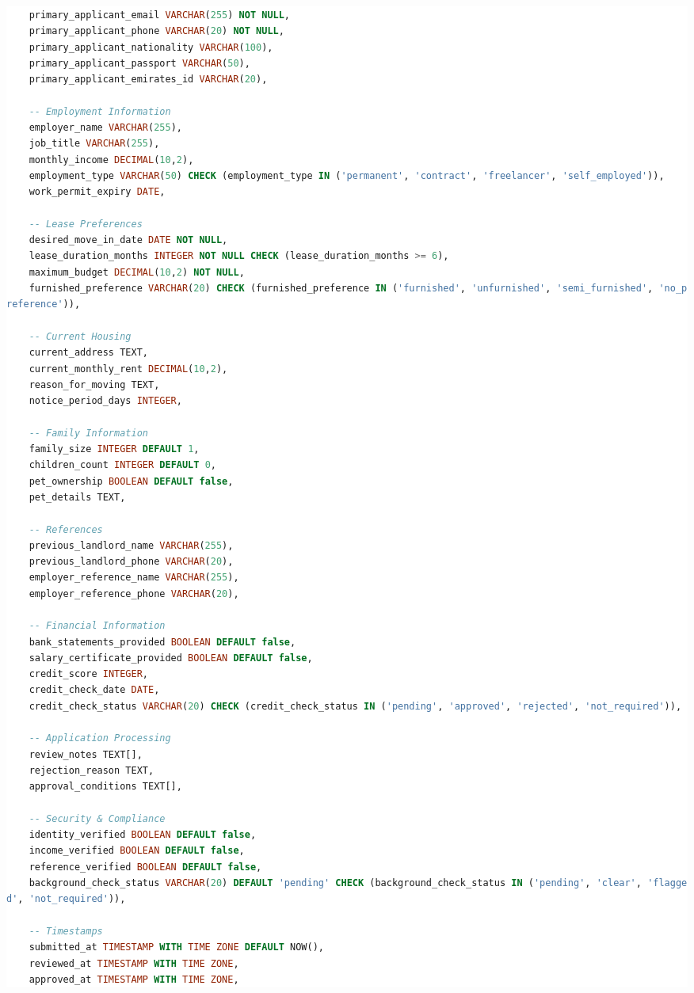 ```sql
    primary_applicant_email VARCHAR(255) NOT NULL,
    primary_applicant_phone VARCHAR(20) NOT NULL,
    primary_applicant_nationality VARCHAR(100),
    primary_applicant_passport VARCHAR(50),
    primary_applicant_emirates_id VARCHAR(20),
    
    -- Employment Information
    employer_name VARCHAR(255),
    job_title VARCHAR(255),
    monthly_income DECIMAL(10,2),
    employment_type VARCHAR(50) CHECK (employment_type IN ('permanent', 'contract', 'freelancer', 'self_employed')),
    work_permit_expiry DATE,
    
    -- Lease Preferences
    desired_move_in_date DATE NOT NULL,
    lease_duration_months INTEGER NOT NULL CHECK (lease_duration_months >= 6),
    maximum_budget DECIMAL(10,2) NOT NULL,
    furnished_preference VARCHAR(20) CHECK (furnished_preference IN ('furnished', 'unfurnished', 'semi_furnished', 'no_preference')),
    
    -- Current Housing
    current_address TEXT,
    current_monthly_rent DECIMAL(10,2),
    reason_for_moving TEXT,
    notice_period_days INTEGER,
    
    -- Family Information
    family_size INTEGER DEFAULT 1,
    children_count INTEGER DEFAULT 0,
    pet_ownership BOOLEAN DEFAULT false,
    pet_details TEXT,
    
    -- References
    previous_landlord_name VARCHAR(255),
    previous_landlord_phone VARCHAR(20),
    employer_reference_name VARCHAR(255),
    employer_reference_phone VARCHAR(20),
    
    -- Financial Information
    bank_statements_provided BOOLEAN DEFAULT false,
    salary_certificate_provided BOOLEAN DEFAULT false,
    credit_score INTEGER,
    credit_check_date DATE,
    credit_check_status VARCHAR(20) CHECK (credit_check_status IN ('pending', 'approved', 'rejected', 'not_required')),
    
    -- Application Processing
    review_notes TEXT[],
    rejection_reason TEXT,
    approval_conditions TEXT[],
    
    -- Security & Compliance
    identity_verified BOOLEAN DEFAULT false,
    income_verified BOOLEAN DEFAULT false,
    reference_verified BOOLEAN DEFAULT false,
    background_check_status VARCHAR(20) DEFAULT 'pending' CHECK (background_check_status IN ('pending', 'clear', 'flagged', 'not_required')),
    
    -- Timestamps
    submitted_at TIMESTAMP WITH TIME ZONE DEFAULT NOW(),
    reviewed_at TIMESTAMP WITH TIME ZONE,
    approved_at TIMESTAMP WITH TIME ZONE,
```